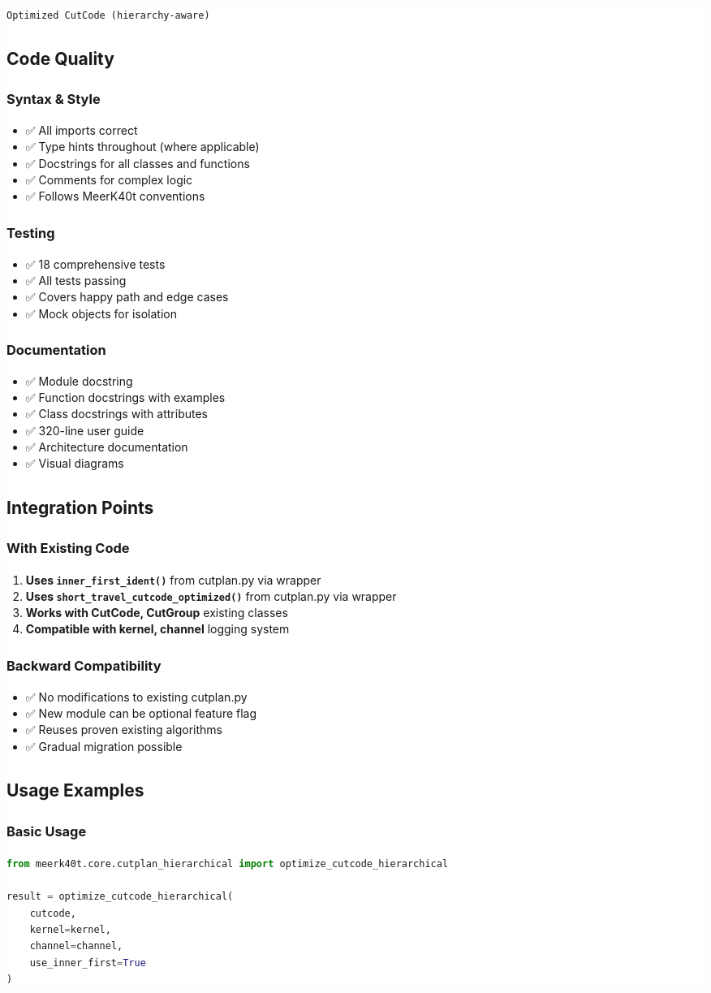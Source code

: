```
Optimized CutCode (hierarchy-aware)
```

## Code Quality

### Syntax & Style
- ✅ All imports correct
- ✅ Type hints throughout (where applicable)
- ✅ Docstrings for all classes and functions
- ✅ Comments for complex logic
- ✅ Follows MeerK40t conventions

### Testing
- ✅ 18 comprehensive tests
- ✅ All tests passing
- ✅ Covers happy path and edge cases
- ✅ Mock objects for isolation

### Documentation
- ✅ Module docstring
- ✅ Function docstrings with examples
- ✅ Class docstrings with attributes
- ✅ 320-line user guide
- ✅ Architecture documentation
- ✅ Visual diagrams

## Integration Points

### With Existing Code
1. **Uses `inner_first_ident()`** from cutplan.py via wrapper
2. **Uses `short_travel_cutcode_optimized()`** from cutplan.py via wrapper
3. **Works with CutCode, CutGroup** existing classes
4. **Compatible with kernel, channel** logging system

### Backward Compatibility
- ✅ No modifications to existing cutplan.py
- ✅ New module can be optional feature flag
- ✅ Reuses proven existing algorithms
- ✅ Gradual migration possible

## Usage Examples

### Basic Usage
```python
from meerk40t.core.cutplan_hierarchical import optimize_cutcode_hierarchical

result = optimize_cutcode_hierarchical(
    cutcode,
    kernel=kernel,
    channel=channel,
    use_inner_first=True
)
```
